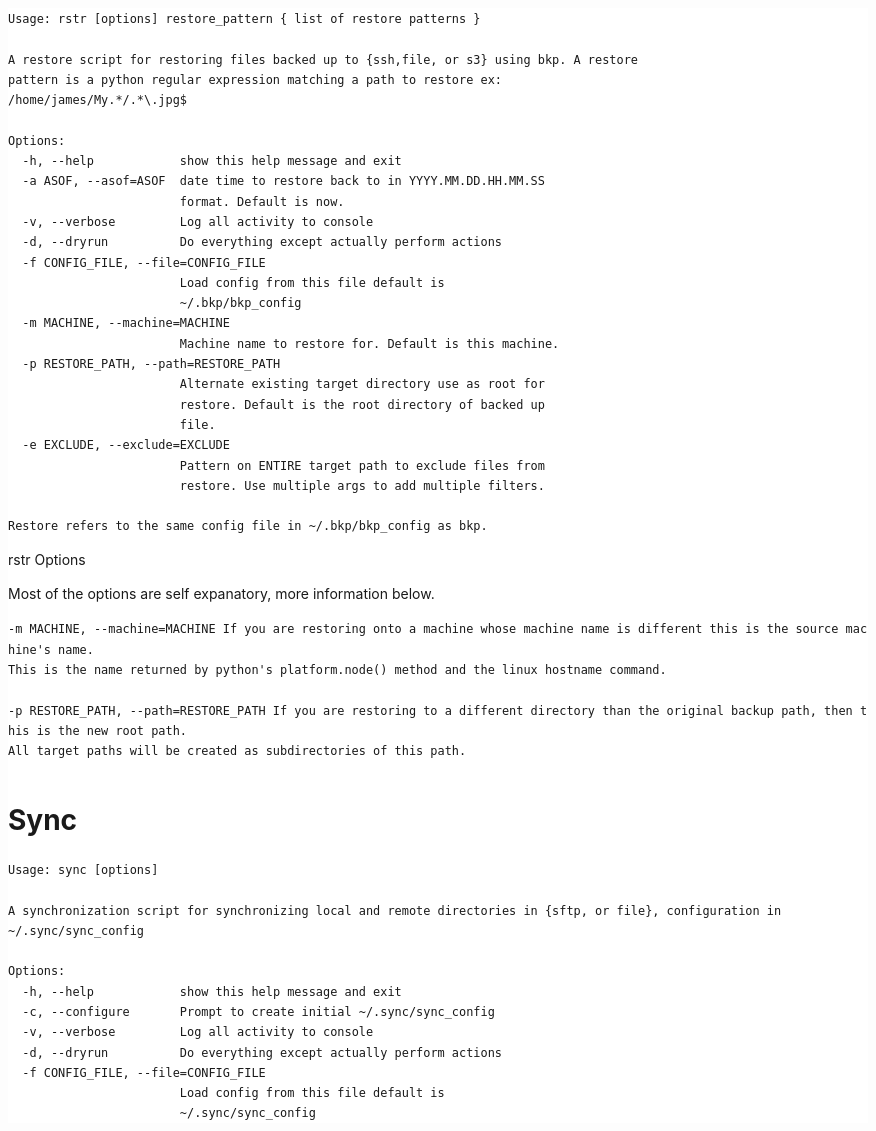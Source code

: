    Usage: rstr [options] restore_pattern { list of restore patterns }

    A restore script for restoring files backed up to {ssh,file, or s3} using bkp. A restore
    pattern is a python regular expression matching a path to restore ex:
    /home/james/My.*/.*\.jpg$

    Options:
      -h, --help            show this help message and exit
      -a ASOF, --asof=ASOF  date time to restore back to in YYYY.MM.DD.HH.MM.SS
                            format. Default is now.
      -v, --verbose         Log all activity to console
      -d, --dryrun          Do everything except actually perform actions
      -f CONFIG_FILE, --file=CONFIG_FILE
                            Load config from this file default is
                            ~/.bkp/bkp_config
      -m MACHINE, --machine=MACHINE
                            Machine name to restore for. Default is this machine.
      -p RESTORE_PATH, --path=RESTORE_PATH
                            Alternate existing target directory use as root for
                            restore. Default is the root directory of backed up
                            file.
      -e EXCLUDE, --exclude=EXCLUDE
                            Pattern on ENTIRE target path to exclude files from
                            restore. Use multiple args to add multiple filters.

    Restore refers to the same config file in ~/.bkp/bkp_config as bkp.

rstr Options

Most of the options are self expanatory, more information below.

    -m MACHINE, --machine=MACHINE If you are restoring onto a machine whose machine name is different this is the source machine's name.
    This is the name returned by python's platform.node() method and the linux hostname command.

    -p RESTORE_PATH, --path=RESTORE_PATH If you are restoring to a different directory than the original backup path, then this is the new root path.
    All target paths will be created as subdirectories of this path.

Sync
====

    Usage: sync [options]

    A synchronization script for synchronizing local and remote directories in {sftp, or file}, configuration in
    ~/.sync/sync_config

    Options:
      -h, --help            show this help message and exit
      -c, --configure       Prompt to create initial ~/.sync/sync_config
      -v, --verbose         Log all activity to console
      -d, --dryrun          Do everything except actually perform actions
      -f CONFIG_FILE, --file=CONFIG_FILE
                            Load config from this file default is
                            ~/.sync/sync_config
